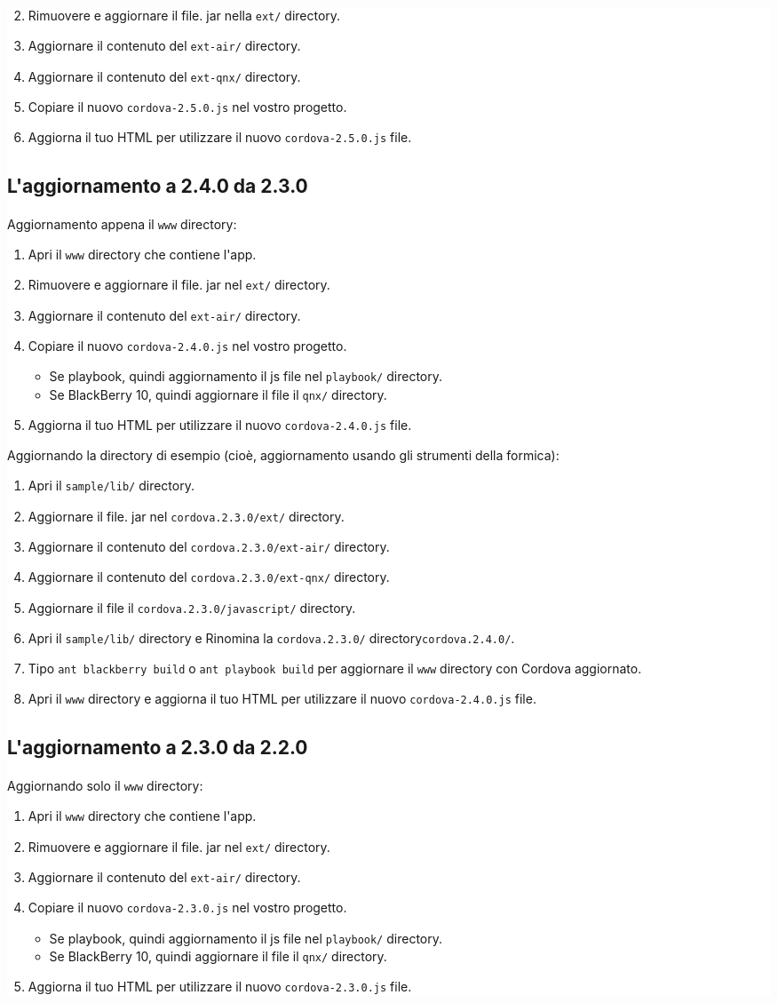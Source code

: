 2.  Rimuovere e aggiornare il file. jar nella `ext/` directory.

3.  Aggiornare il contenuto del `ext-air/` directory.

4.  Aggiornare il contenuto del `ext-qnx/` directory.

5.  Copiare il nuovo `cordova-2.5.0.js` nel vostro progetto.

6.  Aggiorna il tuo HTML per utilizzare il nuovo `cordova-2.5.0.js` file.

## L'aggiornamento a 2.4.0 da 2.3.0

Aggiornamento appena il `www` directory:

1.  Apri il `www` directory che contiene l'app.

2.  Rimuovere e aggiornare il file. jar nel `ext/` directory.

3.  Aggiornare il contenuto del `ext-air/` directory.

4.  Copiare il nuovo `cordova-2.4.0.js` nel vostro progetto.

    *   Se playbook, quindi aggiornamento il js file nel `playbook/` directory.
    *   Se BlackBerry 10, quindi aggiornare il file il `qnx/` directory.

5.  Aggiorna il tuo HTML per utilizzare il nuovo `cordova-2.4.0.js` file.

Aggiornando la directory di esempio (cioè, aggiornamento usando gli strumenti della formica):

1.  Apri il `sample/lib/` directory.

2.  Aggiornare il file. jar nel `cordova.2.3.0/ext/` directory.

3.  Aggiornare il contenuto del `cordova.2.3.0/ext-air/` directory.

4.  Aggiornare il contenuto del `cordova.2.3.0/ext-qnx/` directory.

5.  Aggiornare il file il `cordova.2.3.0/javascript/` directory.

6.  Apri il `sample/lib/` directory e Rinomina la `cordova.2.3.0/` directory`cordova.2.4.0/`.

7.  Tipo `ant blackberry build` o `ant playbook build` per aggiornare il `www` directory con Cordova aggiornato.

8.  Apri il `www` directory e aggiorna il tuo HTML per utilizzare il nuovo `cordova-2.4.0.js` file.

## L'aggiornamento a 2.3.0 da 2.2.0

Aggiornando solo il `www` directory:

1.  Apri il `www` directory che contiene l'app.

2.  Rimuovere e aggiornare il file. jar nel `ext/` directory.

3.  Aggiornare il contenuto del `ext-air/` directory.

4.  Copiare il nuovo `cordova-2.3.0.js` nel vostro progetto.

    *   Se playbook, quindi aggiornamento il js file nel `playbook/` directory.
    *   Se BlackBerry 10, quindi aggiornare il file il `qnx/` directory.

5.  Aggiorna il tuo HTML per utilizzare il nuovo `cordova-2.3.0.js` file.
